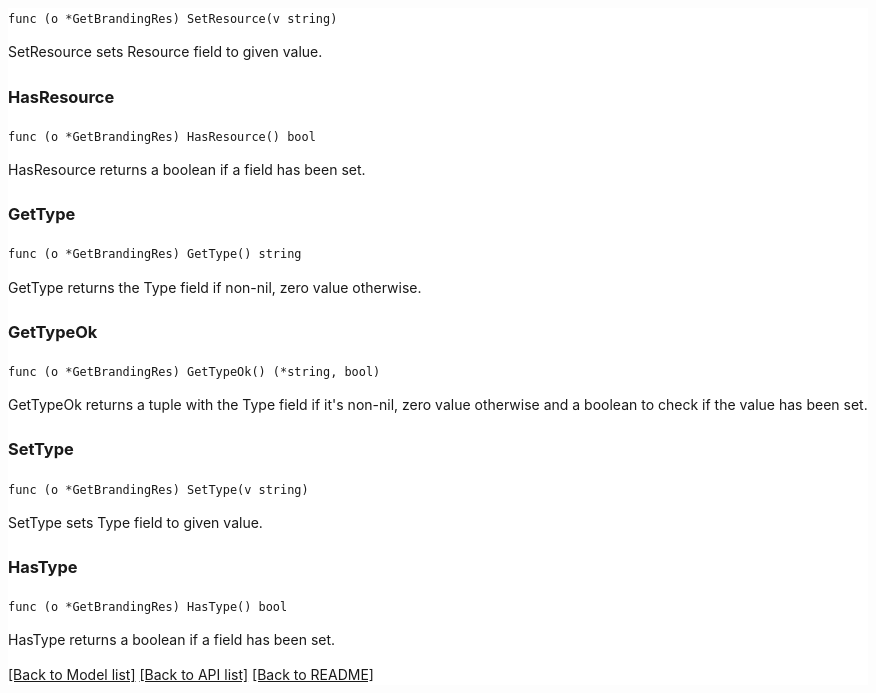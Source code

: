 `func (o *GetBrandingRes) SetResource(v string)`

SetResource sets Resource field to given value.

### HasResource

`func (o *GetBrandingRes) HasResource() bool`

HasResource returns a boolean if a field has been set.

### GetType

`func (o *GetBrandingRes) GetType() string`

GetType returns the Type field if non-nil, zero value otherwise.

### GetTypeOk

`func (o *GetBrandingRes) GetTypeOk() (*string, bool)`

GetTypeOk returns a tuple with the Type field if it's non-nil, zero value otherwise
and a boolean to check if the value has been set.

### SetType

`func (o *GetBrandingRes) SetType(v string)`

SetType sets Type field to given value.

### HasType

`func (o *GetBrandingRes) HasType() bool`

HasType returns a boolean if a field has been set.


[[Back to Model list]](../README.md#documentation-for-models) [[Back to API list]](../README.md#documentation-for-api-endpoints) [[Back to README]](../README.md)


